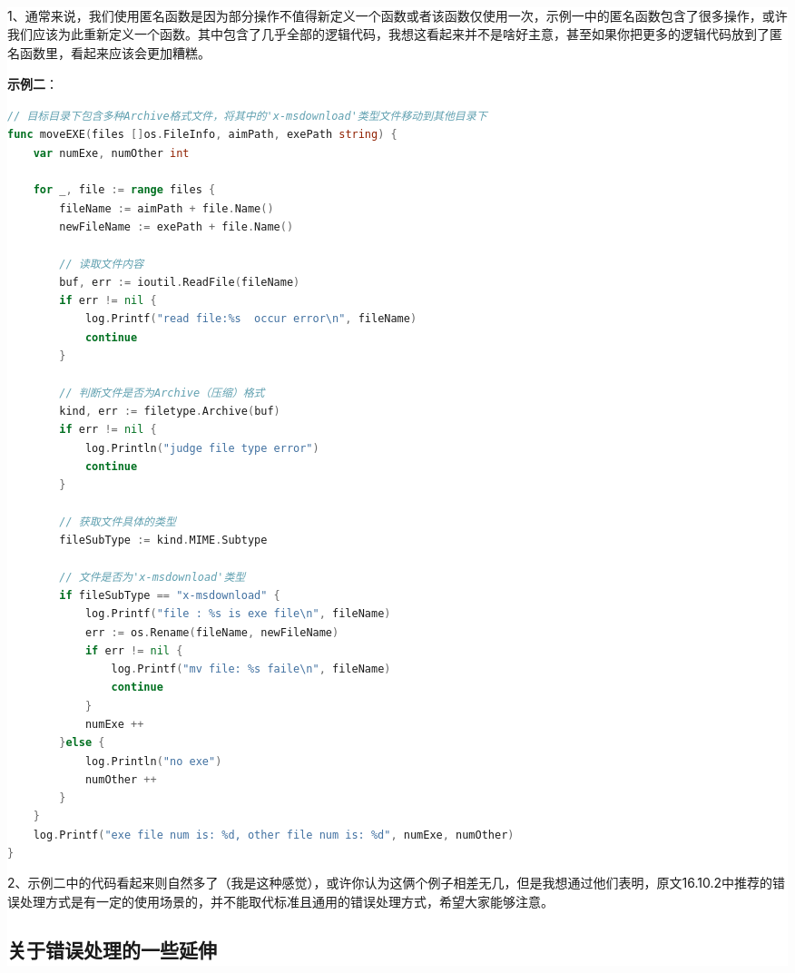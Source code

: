 1、通常来说，我们使用匿名函数是因为部分操作不值得新定义一个函数或者该函数仅使用一次，示例一中的匿名函数包含了很多操作，或许我们应该为此重新定义一个函数。其中包含了几乎全部的逻辑代码，我想这看起来并不是啥好主意，甚至如果你把更多的逻辑代码放到了匿名函数里，看起来应该会更加糟糕。

**示例二**：

```go
// 目标目录下包含多种Archive格式文件，将其中的'x-msdownload'类型文件移动到其他目录下
func moveEXE(files []os.FileInfo, aimPath, exePath string) {
    var numExe, numOther int

    for _, file := range files {
        fileName := aimPath + file.Name()
        newFileName := exePath + file.Name()

        // 读取文件内容
        buf, err := ioutil.ReadFile(fileName)
        if err != nil {
            log.Printf("read file:%s  occur error\n", fileName)
            continue
        }

        // 判断文件是否为Archive（压缩）格式
        kind, err := filetype.Archive(buf)
        if err != nil {
            log.Println("judge file type error")
            continue
        }

        // 获取文件具体的类型
        fileSubType := kind.MIME.Subtype

        // 文件是否为'x-msdownload'类型
        if fileSubType == "x-msdownload" {
            log.Printf("file : %s is exe file\n", fileName)
            err := os.Rename(fileName, newFileName)
            if err != nil {
                log.Printf("mv file: %s faile\n", fileName)
                continue
            }
            numExe ++
        }else {
            log.Println("no exe")
            numOther ++
        }
    }
    log.Printf("exe file num is: %d, other file num is: %d", numExe, numOther)
}
```

2、示例二中的代码看起来则自然多了（我是这种感觉），或许你认为这俩个例子相差无几，但是我想通过他们表明，原文16.10.2中推荐的错误处理方式是有一定的使用场景的，并不能取代标准且通用的错误处理方式，希望大家能够注意。

## 关于错误处理的一些延伸
